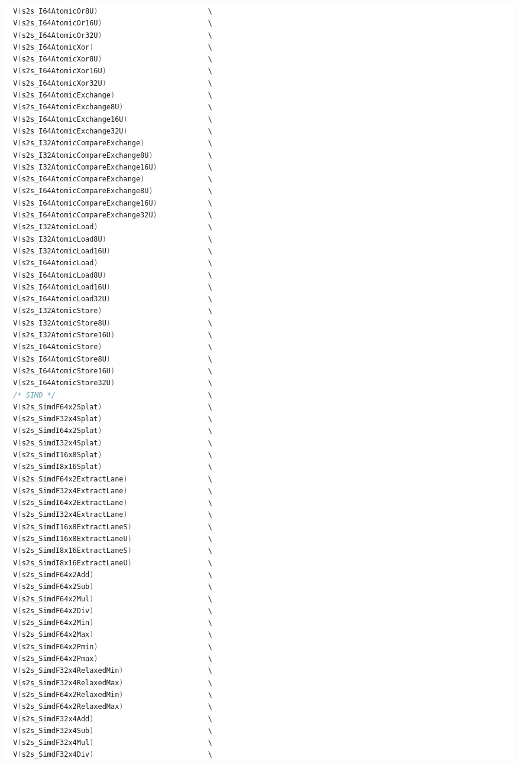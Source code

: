 ```c
  V(s2s_I64AtomicOr8U)                          \
  V(s2s_I64AtomicOr16U)                         \
  V(s2s_I64AtomicOr32U)                         \
  V(s2s_I64AtomicXor)                           \
  V(s2s_I64AtomicXor8U)                         \
  V(s2s_I64AtomicXor16U)                        \
  V(s2s_I64AtomicXor32U)                        \
  V(s2s_I64AtomicExchange)                      \
  V(s2s_I64AtomicExchange8U)                    \
  V(s2s_I64AtomicExchange16U)                   \
  V(s2s_I64AtomicExchange32U)                   \
  V(s2s_I32AtomicCompareExchange)               \
  V(s2s_I32AtomicCompareExchange8U)             \
  V(s2s_I32AtomicCompareExchange16U)            \
  V(s2s_I64AtomicCompareExchange)               \
  V(s2s_I64AtomicCompareExchange8U)             \
  V(s2s_I64AtomicCompareExchange16U)            \
  V(s2s_I64AtomicCompareExchange32U)            \
  V(s2s_I32AtomicLoad)                          \
  V(s2s_I32AtomicLoad8U)                        \
  V(s2s_I32AtomicLoad16U)                       \
  V(s2s_I64AtomicLoad)                          \
  V(s2s_I64AtomicLoad8U)                        \
  V(s2s_I64AtomicLoad16U)                       \
  V(s2s_I64AtomicLoad32U)                       \
  V(s2s_I32AtomicStore)                         \
  V(s2s_I32AtomicStore8U)                       \
  V(s2s_I32AtomicStore16U)                      \
  V(s2s_I64AtomicStore)                         \
  V(s2s_I64AtomicStore8U)                       \
  V(s2s_I64AtomicStore16U)                      \
  V(s2s_I64AtomicStore32U)                      \
  /* SIMD */                                    \
  V(s2s_SimdF64x2Splat)                         \
  V(s2s_SimdF32x4Splat)                         \
  V(s2s_SimdI64x2Splat)                         \
  V(s2s_SimdI32x4Splat)                         \
  V(s2s_SimdI16x8Splat)                         \
  V(s2s_SimdI8x16Splat)                         \
  V(s2s_SimdF64x2ExtractLane)                   \
  V(s2s_SimdF32x4ExtractLane)                   \
  V(s2s_SimdI64x2ExtractLane)                   \
  V(s2s_SimdI32x4ExtractLane)                   \
  V(s2s_SimdI16x8ExtractLaneS)                  \
  V(s2s_SimdI16x8ExtractLaneU)                  \
  V(s2s_SimdI8x16ExtractLaneS)                  \
  V(s2s_SimdI8x16ExtractLaneU)                  \
  V(s2s_SimdF64x2Add)                           \
  V(s2s_SimdF64x2Sub)                           \
  V(s2s_SimdF64x2Mul)                           \
  V(s2s_SimdF64x2Div)                           \
  V(s2s_SimdF64x2Min)                           \
  V(s2s_SimdF64x2Max)                           \
  V(s2s_SimdF64x2Pmin)                          \
  V(s2s_SimdF64x2Pmax)                          \
  V(s2s_SimdF32x4RelaxedMin)                    \
  V(s2s_SimdF32x4RelaxedMax)                    \
  V(s2s_SimdF64x2RelaxedMin)                    \
  V(s2s_SimdF64x2RelaxedMax)                    \
  V(s2s_SimdF32x4Add)                           \
  V(s2s_SimdF32x4Sub)                           \
  V(s2s_SimdF32x4Mul)                           \
  V(s2s_SimdF32x4Div)                           \
```